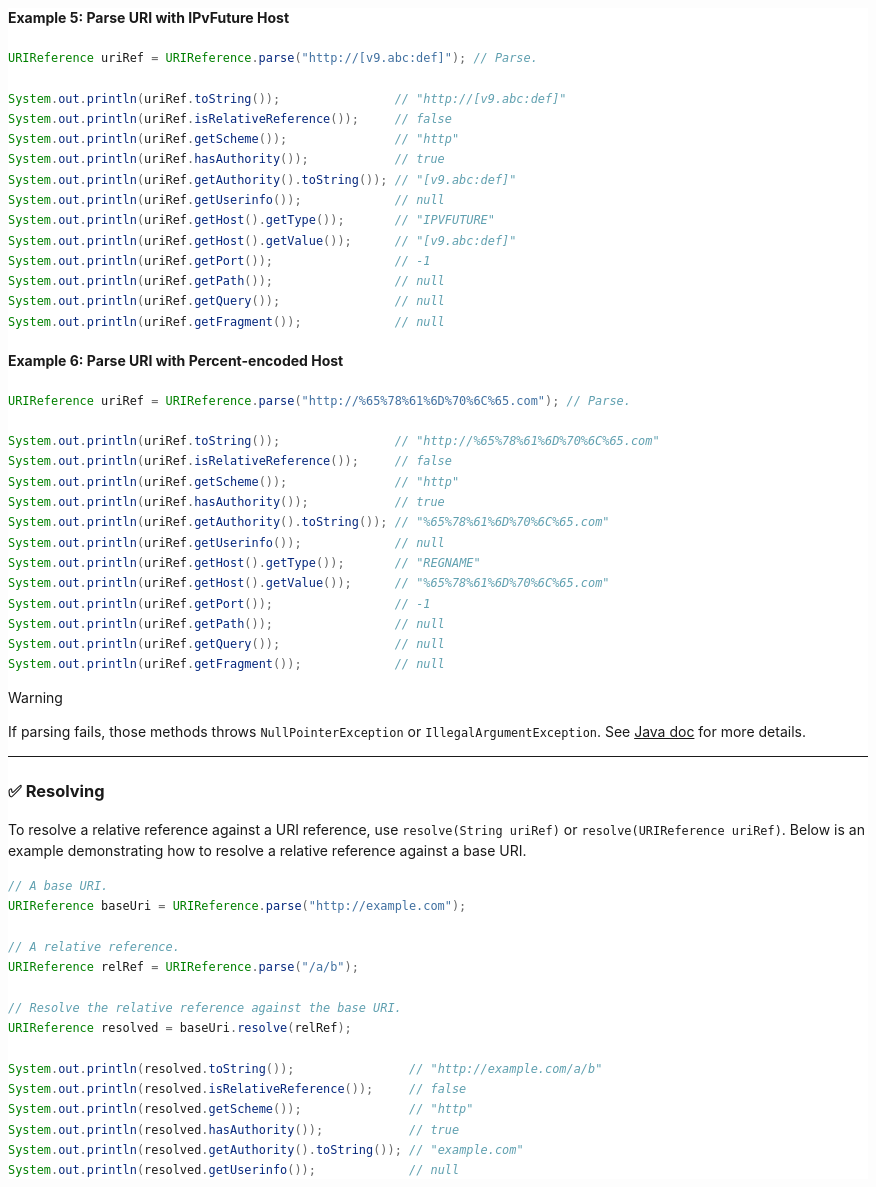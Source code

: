 #### Example 5: Parse URI with IPvFuture Host

```java
URIReference uriRef = URIReference.parse("http://[v9.abc:def]"); // Parse.

System.out.println(uriRef.toString());                // "http://[v9.abc:def]"
System.out.println(uriRef.isRelativeReference());     // false
System.out.println(uriRef.getScheme());               // "http"
System.out.println(uriRef.hasAuthority());            // true
System.out.println(uriRef.getAuthority().toString()); // "[v9.abc:def]"
System.out.println(uriRef.getUserinfo());             // null
System.out.println(uriRef.getHost().getType());       // "IPVFUTURE"
System.out.println(uriRef.getHost().getValue());      // "[v9.abc:def]"
System.out.println(uriRef.getPort());                 // -1
System.out.println(uriRef.getPath());                 // null
System.out.println(uriRef.getQuery());                // null
System.out.println(uriRef.getFragment());             // null
```

#### Example 6: Parse URI with Percent-encoded Host

```java
URIReference uriRef = URIReference.parse("http://%65%78%61%6D%70%6C%65.com"); // Parse.

System.out.println(uriRef.toString());                // "http://%65%78%61%6D%70%6C%65.com"
System.out.println(uriRef.isRelativeReference());     // false
System.out.println(uriRef.getScheme());               // "http"
System.out.println(uriRef.hasAuthority());            // true
System.out.println(uriRef.getAuthority().toString()); // "%65%78%61%6D%70%6C%65.com"
System.out.println(uriRef.getUserinfo());             // null
System.out.println(uriRef.getHost().getType());       // "REGNAME"
System.out.println(uriRef.getHost().getValue());      // "%65%78%61%6D%70%6C%65.com"
System.out.println(uriRef.getPort());                 // -1
System.out.println(uriRef.getPath());                 // null
System.out.println(uriRef.getQuery());                // null
System.out.println(uriRef.getFragment());             // null
```

> [!WARNING]
> If parsing fails, those methods throws `NullPointerException` or `IllegalArgumentException`. See [Java doc]() for more details.

---

### :white_check_mark: Resolving

To resolve a relative reference against a URI reference, use `resolve(String uriRef)` or `resolve(URIReference uriRef)`. Below is an example demonstrating how to resolve a relative reference against a base URI.

```java
// A base URI.
URIReference baseUri = URIReference.parse("http://example.com");

// A relative reference.
URIReference relRef = URIReference.parse("/a/b");

// Resolve the relative reference against the base URI.
URIReference resolved = baseUri.resolve(relRef);

System.out.println(resolved.toString());                // "http://example.com/a/b"
System.out.println(resolved.isRelativeReference());     // false
System.out.println(resolved.getScheme());               // "http"
System.out.println(resolved.hasAuthority());            // true
System.out.println(resolved.getAuthority().toString()); // "example.com"
System.out.println(resolved.getUserinfo());             // null
```
